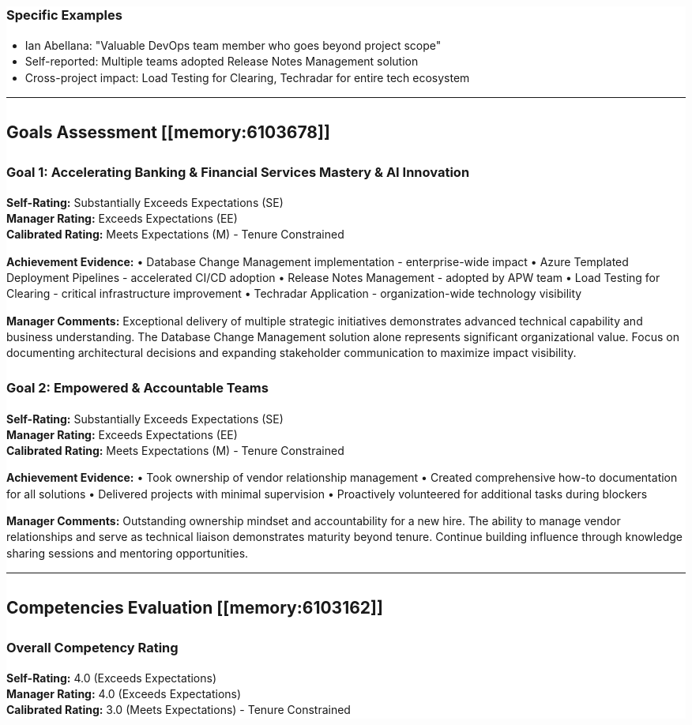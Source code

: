 ### Specific Examples
- Ian Abellana: "Valuable DevOps team member who goes beyond project scope"
- Self-reported: Multiple teams adopted Release Notes Management solution
- Cross-project impact: Load Testing for Clearing, Techradar for entire tech ecosystem

---

## Goals Assessment [[memory:6103678]]

### Goal 1: Accelerating Banking & Financial Services Mastery & AI Innovation
**Self-Rating:** Substantially Exceeds Expectations (SE)  
**Manager Rating:** Exceeds Expectations (EE)  
**Calibrated Rating:** Meets Expectations (M) - Tenure Constrained

**Achievement Evidence:**
• Database Change Management implementation - enterprise-wide impact
• Azure Templated Deployment Pipelines - accelerated CI/CD adoption
• Release Notes Management - adopted by APW team
• Load Testing for Clearing - critical infrastructure improvement
• Techradar Application - organization-wide technology visibility

**Manager Comments:**
Exceptional delivery of multiple strategic initiatives demonstrates advanced technical capability and business understanding. The Database Change Management solution alone represents significant organizational value. Focus on documenting architectural decisions and expanding stakeholder communication to maximize impact visibility.

### Goal 2: Empowered & Accountable Teams
**Self-Rating:** Substantially Exceeds Expectations (SE)  
**Manager Rating:** Exceeds Expectations (EE)  
**Calibrated Rating:** Meets Expectations (M) - Tenure Constrained

**Achievement Evidence:**
• Took ownership of vendor relationship management
• Created comprehensive how-to documentation for all solutions
• Delivered projects with minimal supervision
• Proactively volunteered for additional tasks during blockers

**Manager Comments:**
Outstanding ownership mindset and accountability for a new hire. The ability to manage vendor relationships and serve as technical liaison demonstrates maturity beyond tenure. Continue building influence through knowledge sharing sessions and mentoring opportunities.

---

## Competencies Evaluation [[memory:6103162]]

### Overall Competency Rating
**Self-Rating:** 4.0 (Exceeds Expectations)  
**Manager Rating:** 4.0 (Exceeds Expectations)  
**Calibrated Rating:** 3.0 (Meets Expectations) - Tenure Constrained
